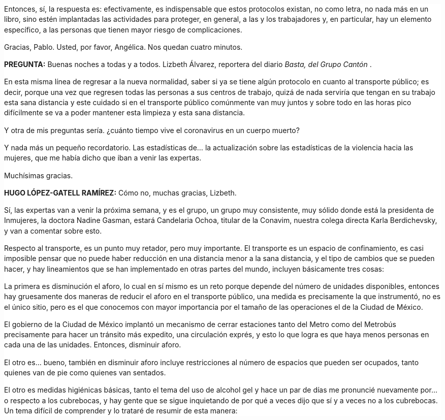 Entonces, sí, la respuesta es: efectivamente, es indispensable que estos
protocolos existan, no como letra, no nada más en un libro, sino estén
implantadas las actividades para proteger, en general, a las y los
trabajadores y, en particular, hay un elemento específico, a las personas que
tienen mayor riesgo de complicaciones.

Gracias, Pablo. Usted, por favor, Angélica. Nos quedan cuatro minutos.

**PREGUNTA:** Buenas noches a todas y a todos. Lizbeth Álvarez, reportera del
diario _Basta, del Grupo Cantón_ .

En esta misma línea de regresar a la nueva normalidad, saber si ya se tiene
algún protocolo en cuanto al transporte público; es decir, porque una vez que
regresen todas las personas a sus centros de trabajo, quizá de nada serviría
que tengan en su trabajo esta sana distancia y este cuidado si en el
transporte público comúnmente van muy juntos y sobre todo en las horas pico
difícilmente se va a poder mantener esta limpieza y esta sana distancia.

Y otra de mis preguntas sería. ¿cuánto tiempo vive el coronavirus en un cuerpo
muerto?

Y nada más un pequeño recordatorio. Las estadísticas de… la actualización
sobre las estadísticas de la violencia hacia las mujeres, que me había dicho
que iban a venir las expertas.

Muchísimas gracias.

**HUGO LÓPEZ-GATELL RAMÍREZ:** Cómo no, muchas gracias, Lizbeth.

Sí, las expertas van a venir la próxima semana, y es el grupo, un grupo muy
consistente, muy sólido donde está la presidenta de Inmujeres, la doctora
Nadine Gasman, estará Candelaria Ochoa, titular de la Conavim, nuestra colega
directa Karla Berdichevsky, y van a comentar sobre esto.

Respecto al transporte, es un punto muy retador, pero muy importante. El
transporte es un espacio de confinamiento, es casi imposible pensar que no
puede haber reducción en una distancia menor a la sana distancia, y el tipo de
cambios que se pueden hacer, y hay lineamientos que se han implementado en
otras partes del mundo, incluyen básicamente tres cosas:

La primera es disminución el aforo, lo cual en sí mismo es un reto porque
depende del número de unidades disponibles, entonces hay gruesamente dos
maneras de reducir el aforo en el transporte público, una medida es
precisamente la que instrumentó, no es el único sitio, pero es el que
conocemos con mayor importancia por el tamaño de las operaciones el de la
Ciudad de México.

El gobierno de la Ciudad de México implantó un mecanismo de cerrar estaciones
tanto del Metro como del Metrobús precisamente para hacer un tránsito más
expedito, una circulación exprés, y esto lo que logra es que haya menos
personas en cada una de las unidades. Entonces, disminuir aforo.

El otro es… bueno, también en disminuir aforo incluye restricciones al número
de espacios que pueden ser ocupados, tanto quienes van de pie como quienes van
sentados.

El otro es medidas higiénicas básicas, tanto el tema del uso de alcohol gel y
hace un par de días me pronuncié nuevamente por… o respecto a los cubrebocas,
y hay gente que se sigue inquietando de por qué a veces dijo que sí y a veces
no a los cubrebocas. Un tema difícil de comprender y lo trataré de resumir de
esta manera:
